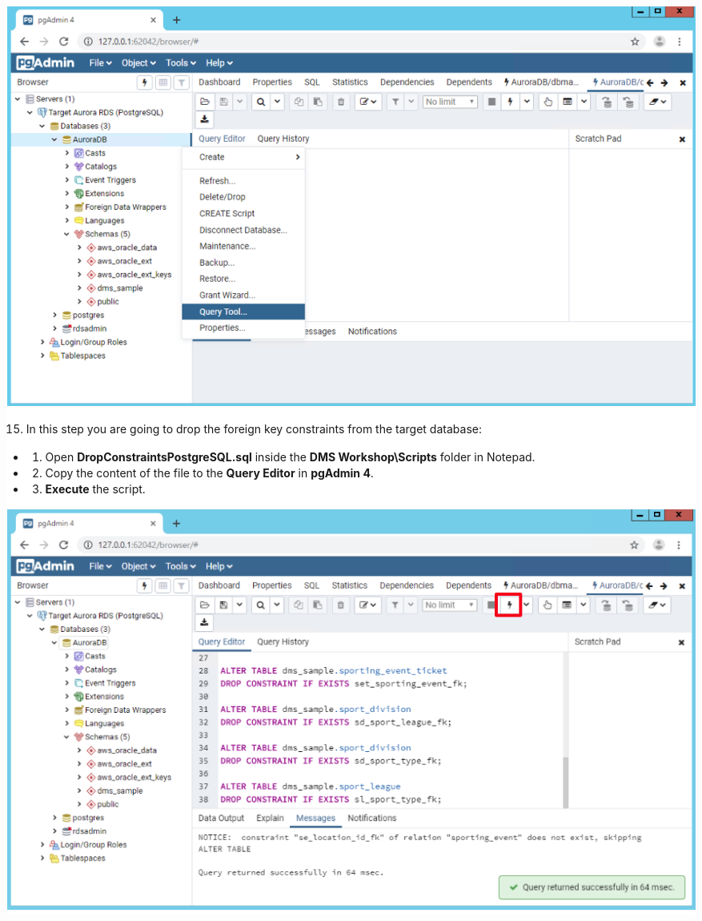 ![\[OracleDms10\]](img/OracleDms10.png)

15.	In this step you are going to drop the foreign key constraints from the target database:
- 1. Open **DropConstraintsPostgreSQL.sql** inside the **DMS Workshop\Scripts** folder in Notepad. 
- 2. Copy the content of the file to the **Query Editor** in **pgAdmin 4**.
- 3. **Execute** the script.

![\[OracleDms11\]](img/OracleDms11.png)


[ec2-console]: <http://amzn.to/2atGc3r>
[dms-console]: https://console.aws.amazon.com/dms/
[env-config]: <https://github.com/awslabs/aws-database-migration-tools/blob/master/Blogs/AWS%20Database%20Migration%20Labs/EnvironmentConfiguration.md>
[aws-sct]: <https://aws.amazon.com/dms/schema-conversion-tool/?nc=sn&loc=2>
[aws-dms]: <https://aws.amazon.com/dms/>
[aurora]: <https://aws.amazon.com/rds/aurora/>
[ec2]: <https://aws.amazon.com/ec2/>
[vpc]: <https://aws.amazon.com/vpc/>
[download-sct]: <https://docs.aws.amazon.com/SchemaConversionTool/latest/userguide/CHAP_Installing.html>
[dms-validation]: <https://docs.aws.amazon.com/dms/latest/userguide/CHAP_Tasks.CustomizingTasks.TaskSettings.DataValidation.html>